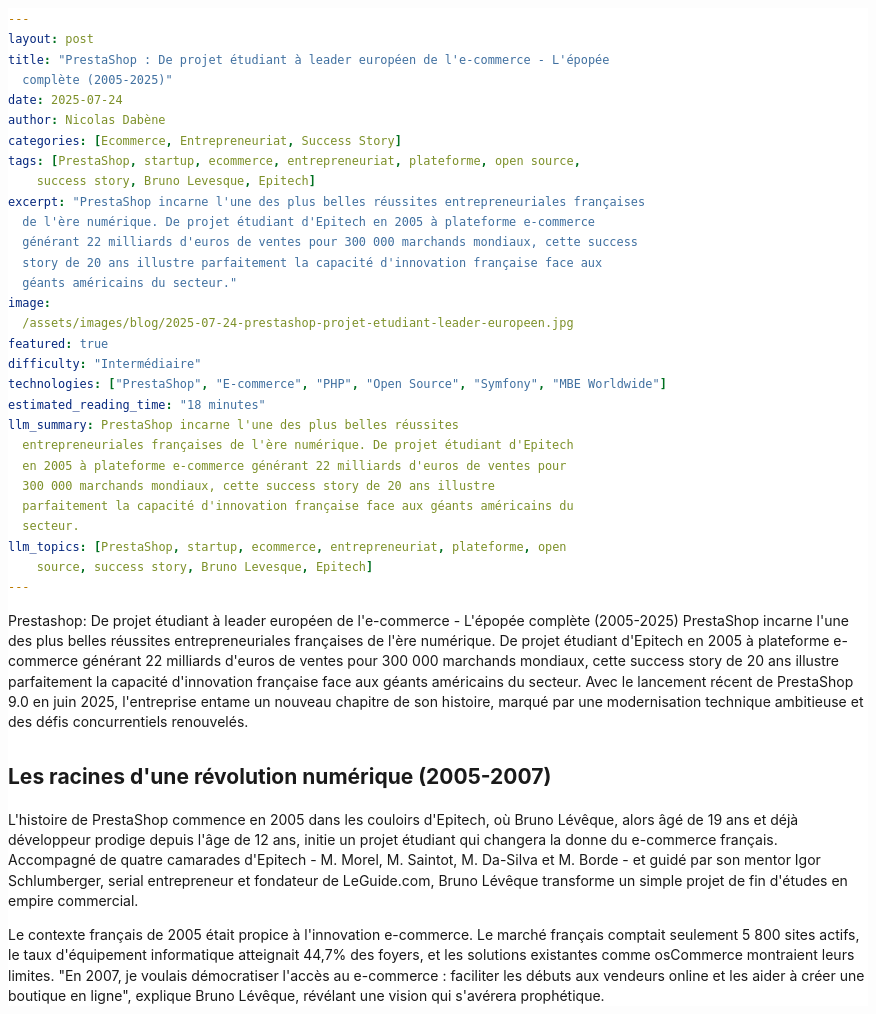 ```yaml
---
layout: post
title: "PrestaShop : De projet étudiant à leader européen de l'e-commerce - L'épopée
  complète (2005-2025)"
date: 2025-07-24
author: Nicolas Dabène
categories: [Ecommerce, Entrepreneuriat, Success Story]
tags: [PrestaShop, startup, ecommerce, entrepreneuriat, plateforme, open source, 
    success story, Bruno Levesque, Epitech]
excerpt: "PrestaShop incarne l'une des plus belles réussites entrepreneuriales françaises
  de l'ère numérique. De projet étudiant d'Epitech en 2005 à plateforme e-commerce
  générant 22 milliards d'euros de ventes pour 300 000 marchands mondiaux, cette success
  story de 20 ans illustre parfaitement la capacité d'innovation française face aux
  géants américains du secteur."
image: 
  /assets/images/blog/2025-07-24-prestashop-projet-etudiant-leader-europeen.jpg
featured: true
difficulty: "Intermédiaire"
technologies: ["PrestaShop", "E-commerce", "PHP", "Open Source", "Symfony", "MBE Worldwide"]
estimated_reading_time: "18 minutes"
llm_summary: PrestaShop incarne l'une des plus belles réussites 
  entrepreneuriales françaises de l'ère numérique. De projet étudiant d'Epitech 
  en 2005 à plateforme e-commerce générant 22 milliards d'euros de ventes pour 
  300 000 marchands mondiaux, cette success story de 20 ans illustre 
  parfaitement la capacité d'innovation française face aux géants américains du 
  secteur.
llm_topics: [PrestaShop, startup, ecommerce, entrepreneuriat, plateforme, open 
    source, success story, Bruno Levesque, Epitech]
---
```

Prestashop: De projet étudiant à leader européen de l'e-commerce - L'épopée complète (2005-2025) PrestaShop incarne l'une des plus belles réussites entrepreneuriales françaises de l'ère numérique. De projet étudiant d'Epitech en 2005 à plateforme e-commerce générant 22 milliards d'euros de ventes pour 300 000 marchands mondiaux, cette success story de 20 ans illustre parfaitement la capacité d'innovation française face aux géants américains du secteur. Avec le lancement récent de PrestaShop 9.0 en juin 2025, l'entreprise entame un nouveau chapitre de son histoire, marqué par une modernisation technique ambitieuse et des défis concurrentiels renouvelés.

## Les racines d'une révolution numérique (2005-2007)

L'histoire de PrestaShop commence en 2005 dans les couloirs d'Epitech, où Bruno Lévêque, alors âgé de 19 ans et déjà développeur prodige depuis l'âge de 12 ans, initie un projet étudiant qui changera la donne du e-commerce français. Accompagné de quatre camarades d'Epitech - M. Morel, M. Saintot, M. Da-Silva et M. Borde - et guidé par son mentor Igor Schlumberger, serial entrepreneur et fondateur de LeGuide.com, Bruno Lévêque transforme un simple projet de fin d'études en empire commercial.

Le contexte français de 2005 était propice à l'innovation e-commerce. Le marché français comptait seulement 5 800 sites actifs, le taux d'équipement informatique atteignait 44,7% des foyers, et les solutions existantes comme osCommerce montraient leurs limites. "En 2007, je voulais démocratiser l'accès au e-commerce : faciliter les débuts aux vendeurs online et les aider à créer une boutique en ligne", explique Bruno Lévêque, révélant une vision qui s'avérera prophétique.
